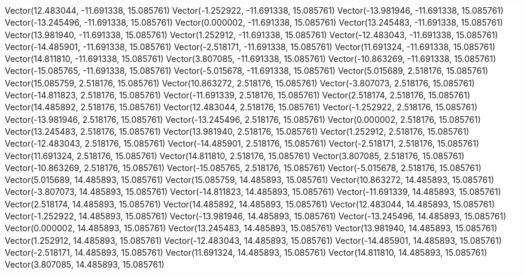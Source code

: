 Vector(12.483044, -11.691338, 15.085761)
Vector(-1.252922, -11.691338, 15.085761)
Vector(-13.981946, -11.691338, 15.085761)
Vector(-13.245496, -11.691338, 15.085761)
Vector(0.000002, -11.691338, 15.085761)
Vector(13.245483, -11.691338, 15.085761)
Vector(13.981940, -11.691338, 15.085761)
Vector(1.252912, -11.691338, 15.085761)
Vector(-12.483043, -11.691338, 15.085761)
Vector(-14.485901, -11.691338, 15.085761)
Vector(-2.518171, -11.691338, 15.085761)
Vector(11.691324, -11.691338, 15.085761)
Vector(14.811810, -11.691338, 15.085761)
Vector(3.807085, -11.691338, 15.085761)
Vector(-10.863269, -11.691338, 15.085761)
Vector(-15.085765, -11.691338, 15.085761)
Vector(-5.015678, -11.691338, 15.085761)
Vector(5.015689, 2.518176, 15.085761)
Vector(15.085759, 2.518176, 15.085761)
Vector(10.863272, 2.518176, 15.085761)
Vector(-3.807073, 2.518176, 15.085761)
Vector(-14.811823, 2.518176, 15.085761)
Vector(-11.691339, 2.518176, 15.085761)
Vector(2.518174, 2.518176, 15.085761)
Vector(14.485892, 2.518176, 15.085761)
Vector(12.483044, 2.518176, 15.085761)
Vector(-1.252922, 2.518176, 15.085761)
Vector(-13.981946, 2.518176, 15.085761)
Vector(-13.245496, 2.518176, 15.085761)
Vector(0.000002, 2.518176, 15.085761)
Vector(13.245483, 2.518176, 15.085761)
Vector(13.981940, 2.518176, 15.085761)
Vector(1.252912, 2.518176, 15.085761)
Vector(-12.483043, 2.518176, 15.085761)
Vector(-14.485901, 2.518176, 15.085761)
Vector(-2.518171, 2.518176, 15.085761)
Vector(11.691324, 2.518176, 15.085761)
Vector(14.811810, 2.518176, 15.085761)
Vector(3.807085, 2.518176, 15.085761)
Vector(-10.863269, 2.518176, 15.085761)
Vector(-15.085765, 2.518176, 15.085761)
Vector(-5.015678, 2.518176, 15.085761)
Vector(5.015689, 14.485893, 15.085761)
Vector(15.085759, 14.485893, 15.085761)
Vector(10.863272, 14.485893, 15.085761)
Vector(-3.807073, 14.485893, 15.085761)
Vector(-14.811823, 14.485893, 15.085761)
Vector(-11.691339, 14.485893, 15.085761)
Vector(2.518174, 14.485893, 15.085761)
Vector(14.485892, 14.485893, 15.085761)
Vector(12.483044, 14.485893, 15.085761)
Vector(-1.252922, 14.485893, 15.085761)
Vector(-13.981946, 14.485893, 15.085761)
Vector(-13.245496, 14.485893, 15.085761)
Vector(0.000002, 14.485893, 15.085761)
Vector(13.245483, 14.485893, 15.085761)
Vector(13.981940, 14.485893, 15.085761)
Vector(1.252912, 14.485893, 15.085761)
Vector(-12.483043, 14.485893, 15.085761)
Vector(-14.485901, 14.485893, 15.085761)
Vector(-2.518171, 14.485893, 15.085761)
Vector(11.691324, 14.485893, 15.085761)
Vector(14.811810, 14.485893, 15.085761)
Vector(3.807085, 14.485893, 15.085761)